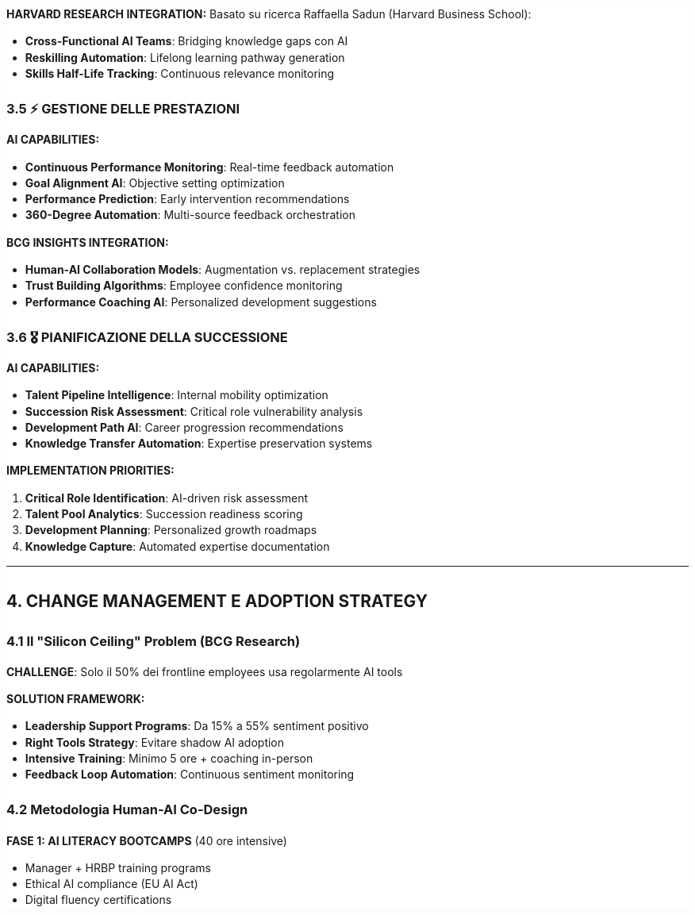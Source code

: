 **HARVARD RESEARCH INTEGRATION:**
Basato su ricerca Raffaella Sadun (Harvard Business School):
- **Cross-Functional AI Teams**: Bridging knowledge gaps con AI
- **Reskilling Automation**: Lifelong learning pathway generation  
- **Skills Half-Life Tracking**: Continuous relevance monitoring

### 3.5 ⚡ GESTIONE DELLE PRESTAZIONI

**AI CAPABILITIES:**
- **Continuous Performance Monitoring**: Real-time feedback automation
- **Goal Alignment AI**: Objective setting optimization
- **Performance Prediction**: Early intervention recommendations
- **360-Degree Automation**: Multi-source feedback orchestration

**BCG INSIGHTS INTEGRATION:**
- **Human-AI Collaboration Models**: Augmentation vs. replacement strategies
- **Trust Building Algorithms**: Employee confidence monitoring
- **Performance Coaching AI**: Personalized development suggestions

### 3.6 🎖️ PIANIFICAZIONE DELLA SUCCESSIONE

**AI CAPABILITIES:**
- **Talent Pipeline Intelligence**: Internal mobility optimization
- **Succession Risk Assessment**: Critical role vulnerability analysis  
- **Development Path AI**: Career progression recommendations
- **Knowledge Transfer Automation**: Expertise preservation systems

**IMPLEMENTATION PRIORITIES:**
1. **Critical Role Identification**: AI-driven risk assessment
2. **Talent Pool Analytics**: Succession readiness scoring
3. **Development Planning**: Personalized growth roadmaps
4. **Knowledge Capture**: Automated expertise documentation

---

## 4. CHANGE MANAGEMENT E ADOPTION STRATEGY

### 4.1 Il "Silicon Ceiling" Problem (BCG Research)

**CHALLENGE**: Solo il 50% dei frontline employees usa regolarmente AI tools

**SOLUTION FRAMEWORK:**
- **Leadership Support Programs**: Da 15% a 55% sentiment positivo
- **Right Tools Strategy**: Evitare shadow AI adoption  
- **Intensive Training**: Minimo 5 ore + coaching in-person
- **Feedback Loop Automation**: Continuous sentiment monitoring

### 4.2 Metodologia Human-AI Co-Design

**FASE 1: AI LITERACY BOOTCAMPS** (40 ore intensive)
- Manager + HRBP training programs
- Ethical AI compliance (EU AI Act)
- Digital fluency certifications
